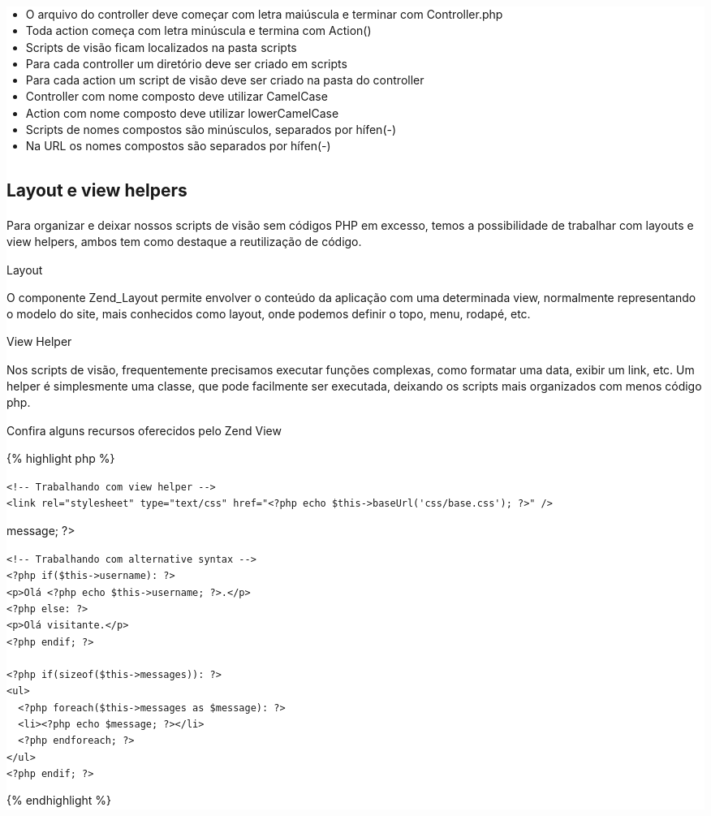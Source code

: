 - O arquivo do controller deve começar com letra maiúscula e terminar com Controller.php
- Toda action começa com letra minúscula e termina com Action()
- Scripts de visão ficam localizados na pasta scripts
- Para cada controller um diretório deve ser criado em scripts
- Para cada action um script de visão deve ser criado na pasta do controller
- Controller com nome composto deve utilizar CamelCase
- Action com nome composto deve utilizar lowerCamelCase
- Scripts de nomes compostos são minúsculos, separados por hífen(-)
- Na URL os nomes compostos são separados por hífen(-)

## Layout e view helpers

Para organizar e deixar nossos scripts de visão sem códigos PHP em excesso, temos a possibilidade de trabalhar com layouts e view helpers, ambos tem como destaque a reutilização de código.

Layout

O componente Zend_Layout permite envolver o conteúdo da aplicação com uma determinada view, normalmente representando o modelo do site, mais conhecidos como layout, onde podemos definir o topo, menu, rodapé, etc.

View Helper

Nos scripts de visão, frequentemente precisamos executar funções complexas, como formatar uma data, exibir um link, etc. Um helper é simplesmente uma classe, que pode facilmente ser executada, deixando os scripts mais organizados com menos código php.

Confira alguns recursos oferecidos pelo Zend View

{% highlight php %}
<!DOCTYPE html PUBLIC "-//W3C//DTD XHTML 1.0 Transitional//EN" "http://www.w3.org/TR/xhtml1/DTD/xhtml1-transitional.dtd">
<html xmlns="http://www.w3.org/1999/xhtml">
  <head>
    <meta http-equiv="Content-Type" content="text/html; charset=UTF-8" />
    <title>Zend Framework - View</title>
    
    <!-- Trabalhando com view helper -->
    <link rel="stylesheet" type="text/css" href="<?php echo $this->baseUrl('css/base.css'); ?>" />
  </head>
  <body>
    <!-- Imprimindo um parâmetro enviado pelo controller -->
    <?php echo $this->message; ?>

    <!-- Trabalhando com alternative syntax -->
    <?php if($this->username): ?>
    <p>Olá <?php echo $this->username; ?>.</p>
    <?php else: ?>
    <p>Olá visitante.</p>
    <?php endif; ?>

    <?php if(sizeof($this->messages)): ?>
    <ul>
      <?php foreach($this->messages as $message): ?>
      <li><?php echo $message; ?></li>
      <?php endforeach; ?>
    </ul>
    <?php endif; ?>
  </body>
</html>
{% endhighlight %}
